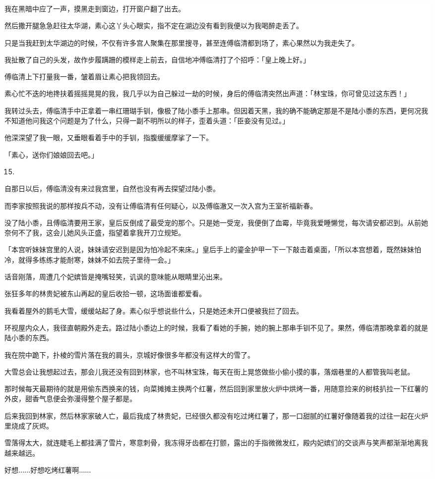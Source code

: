 我在黑暗中应了一声，摸黑走到窗边，打开窗户翻了出去。


然后撒开腿急急赶往太华湖，素心这丫头心眼实，指不定在湖边没有看到我便以为我喝醉走丢了。


只是当我赶到太华湖边的时候，不仅有许多宫人聚集在那里搜寻，甚至连傅临清都到场了，素心果然以为我走失了。


我扯散了自己的头发，故作步履蹒跚的模样走上前去，自信地冲傅临清打了个招呼：「皇上晚上好。」


傅临清上下打量我一番，皱着眉让素心把我领回去。


素心忙不迭的地搀扶着摇摇晃晃的我，我几乎以为自己躲过一劫的时候，身后的傅临清突然出声道：「林宝珠，你可曾见过这东西！」


我转过头去，傅临清手中正拿着一串红珊瑚手钏，像极了陆小黍手上那串。但因着天黑，我的确不能确定那是不是陆小黍的东西，更何况我不知道他问我这个问题是为了什么，只得一副不明所以的样子，歪着头道：「臣妾没有见过。」


他深深望了我一眼，又垂眼看着手中的手钏，指腹缓缓摩挲了一下。


「素心，送你们娘娘回去吧。」


15.


自那日以后，傅临清没有来过我宫里，自然也没有再去探望过陆小黍。


而李家按照我说的那样按兵不动，没有让傅临清有任何疑心，以及傅临澈又一次入宫为王室祈福新春。


没了陆小黍，且傅临清要用王家，皇后反倒成了最受宠的那个。只是她一受宠，我便倒了血霉，毕竟我爱睡懒觉，每次请安都迟到。从前她奈何不了我，这会儿她风头正盛，指望着拿我开刀立规矩。


「本宫听妹妹宫里的人说，妹妹请安迟到是因为怕冷起不来床。」皇后手上的鎏金护甲一下一下敲击着桌面，「所以本宫想着，既然妹妹怕冷，就得多练练才能耐寒，妹妹不如去院子里待一会。」


话音刚落，周遭几个妃嫔皆是掩嘴轻笑，讥讽的意味能从眼睛里沁出来。


张狂多年的林贵妃被东山再起的皇后收拾一顿，这场面谁都爱看。


我看着屋外的鹅毛大雪，缓缓站起了身。素心似乎想说些什么，只是她还未开口便被我拦了回去。


环视屋内众人，我径直朝殿外走去。路过陆小黍边上的时候，我看了看她的手腕，她的腕上那串手钏不见了。果然，傅临清那晚拿着的就是陆小黍的东西。


我在院中跪下，扑棱的雪片落在我的肩头，京城好像很多年都没有这样大的雪了。


大雪总会让我想起过去，那会儿我还没有回到林家，也不叫林宝珠，每天在街上晃悠做些小偷小摸的事，落烟巷里的人都管我叫老鼠。


那时候每天最期待的就是用偷东西换来的钱，向菜摊摊主换两个红薯，然后回到家里放火炉中烘烤一番，用随意捡来的树枝扒拉一下红薯的外皮，甜香气息便会弥漫得整个屋子都是。


后来我回到林家，然后林家家破人亡，最后我成了林贵妃，已经很久都没有吃过烤红薯了，那一口甜腻的红薯好像随着我的过往一起在火炉里烧成了灰烬。


雪落得太大，就连睫毛上都挂满了雪片，寒意刺骨，我冻得牙齿都在打颤，露出的手指微微发红，殿内妃嫔们的交谈声与笑声都渐渐地离我越来越远。


好想……好想吃烤红薯啊……
